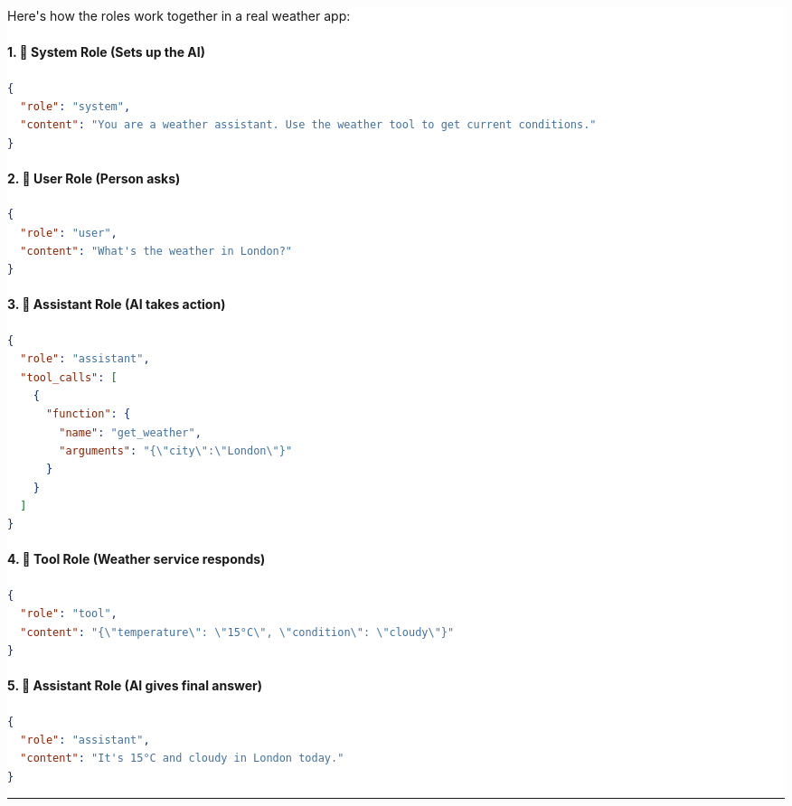 Here's how the roles work together in a real weather app:

#### **1. 🤖 System Role** (Sets up the AI)

```json
{
  "role": "system",
  "content": "You are a weather assistant. Use the weather tool to get current conditions."
}
```

#### **2. 👤 User Role** (Person asks)

```json
{
  "role": "user",
  "content": "What's the weather in London?"
}
```

#### **3. 🤖 Assistant Role** (AI takes action)

```json
{
  "role": "assistant",
  "tool_calls": [
    {
      "function": {
        "name": "get_weather",
        "arguments": "{\"city\":\"London\"}"
      }
    }
  ]
}
```

#### **4. 🔧 Tool Role** (Weather service responds)

```json
{
  "role": "tool",
  "content": "{\"temperature\": \"15°C\", \"condition\": \"cloudy\"}"
}
```

#### **5. 🤖 Assistant Role** (AI gives final answer)

```json
{
  "role": "assistant",
  "content": "It's 15°C and cloudy in London today."
}
```

---
